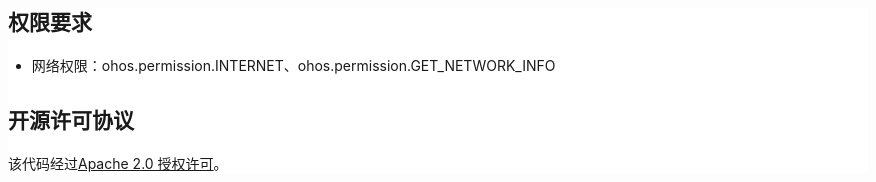 
## 权限要求

- 网络权限：ohos.permission.INTERNET、ohos.permission.GET_NETWORK_INFO

## 开源许可协议

该代码经过[Apache 2.0 授权许可](http://www.apache.org/licenses/LICENSE-2.0)。